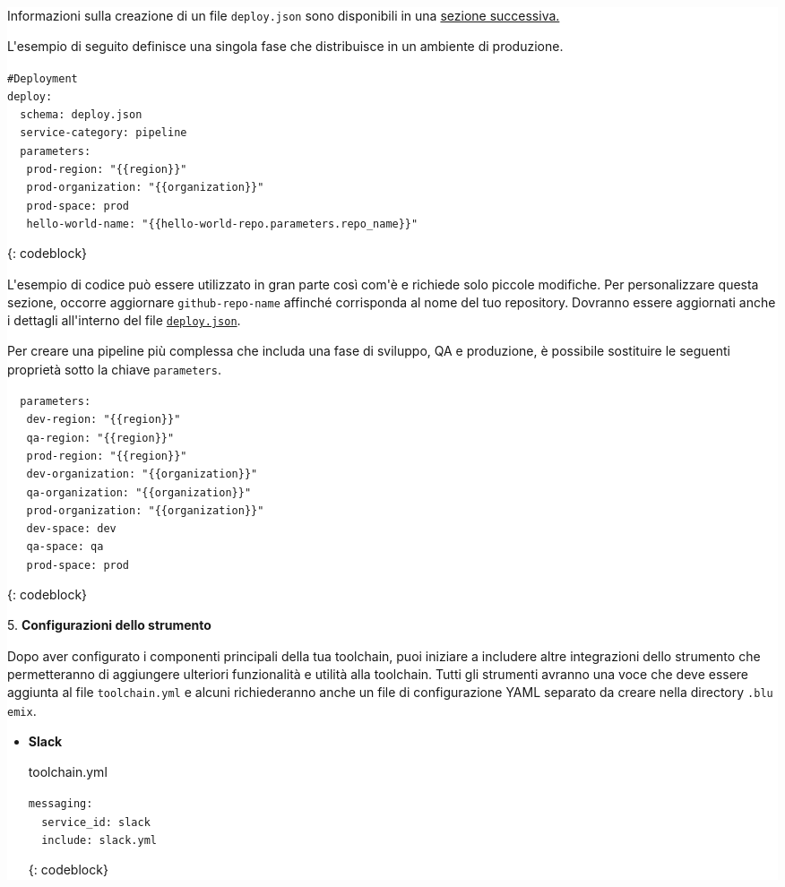  Informazioni sulla creazione di un file `deploy.json` sono disponibili in una [sezione successiva.](#toolchains_custom_deploy_json)

 L'esempio di seguito definisce una singola fase che distribuisce in un ambiente di produzione.

 ```
 #Deployment
 deploy:
   schema: deploy.json
   service-category: pipeline
   parameters:
 	prod-region: "{{region}}"
 	prod-organization: "{{organization}}"
 	prod-space: prod
 	hello-world-name: "{{hello-world-repo.parameters.repo_name}}"
 ```
 {: codeblock}

 L'esempio di codice può essere utilizzato in gran parte così com'è e richiede solo piccole modifiche. Per personalizzare questa sezione, occorre aggiornare `github-repo-name` affinché corrisponda al nome del tuo repository.  Dovranno essere aggiornati anche i dettagli all'interno del file [`deploy.json`](#toolchains_custom_deploy_json).

 Per creare una pipeline più complessa che includa una fase di sviluppo, QA e produzione, è possibile sostituire le seguenti proprietà sotto la chiave `parameters`.

 ```
   parameters:
 	dev-region: "{{region}}"
 	qa-region: "{{region}}"
 	prod-region: "{{region}}"
 	dev-organization: "{{organization}}"
 	qa-organization: "{{organization}}"
 	prod-organization: "{{organization}}"
 	dev-space: dev
 	qa-space: qa
 	prod-space: prod
 ```
 {: codeblock}

5\. **Configurazioni dello strumento**

 Dopo aver configurato i componenti principali della tua toolchain, puoi iniziare a includere altre integrazioni dello strumento che permetteranno di aggiungere ulteriori funzionalità e utilità alla toolchain.  Tutti gli strumenti avranno una voce che deve essere aggiunta al file `toolchain.yml` e alcuni richiederanno anche un file di configurazione YAML separato da creare nella directory `.bluemix`.

 * **Slack**

	toolchain.yml
	```
	messaging:
	  service_id: slack
	  include: slack.yml
	```
	{: codeblock}
	